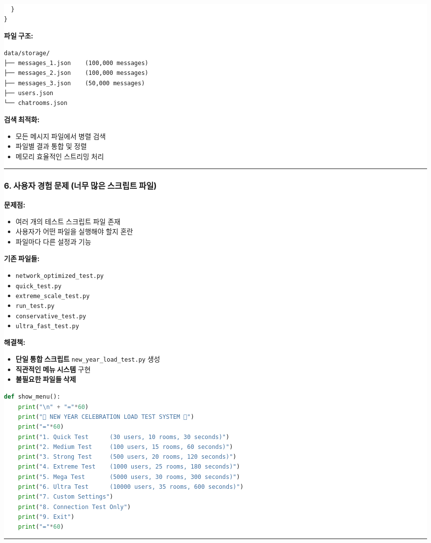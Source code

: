 ```javascript
  }
}
```

**파일 구조:**
```
data/storage/
├── messages_1.json    (100,000 messages)
├── messages_2.json    (100,000 messages)  
├── messages_3.json    (50,000 messages)
├── users.json
└── chatrooms.json
```

**검색 최적화:**
- 모든 메시지 파일에서 병렬 검색
- 파일별 결과 통합 및 정렬
- 메모리 효율적인 스트리밍 처리

---

### 6. 사용자 경험 문제 (너무 많은 스크립트 파일)

**문제점:**
- 여러 개의 테스트 스크립트 파일 존재
- 사용자가 어떤 파일을 실행해야 할지 혼란
- 파일마다 다른 설정과 기능

**기존 파일들:**
- `network_optimized_test.py`
- `quick_test.py` 
- `extreme_scale_test.py`
- `run_test.py`
- `conservative_test.py`
- `ultra_fast_test.py`

**해결책:**
- **단일 통합 스크립트** `new_year_load_test.py` 생성
- **직관적인 메뉴 시스템** 구현
- **불필요한 파일들 삭제**

```python
def show_menu():
    print("\n" + "="*60)
    print("🎉 NEW YEAR CELEBRATION LOAD TEST SYSTEM 🎉")
    print("="*60)
    print("1. Quick Test      (30 users, 10 rooms, 30 seconds)")
    print("2. Medium Test     (100 users, 15 rooms, 60 seconds)")
    print("3. Strong Test     (500 users, 20 rooms, 120 seconds)")
    print("4. Extreme Test    (1000 users, 25 rooms, 180 seconds)")
    print("5. Mega Test       (5000 users, 30 rooms, 300 seconds)")
    print("6. Ultra Test      (10000 users, 35 rooms, 600 seconds)")
    print("7. Custom Settings")
    print("8. Connection Test Only")
    print("9. Exit")
    print("="*60)
```

---